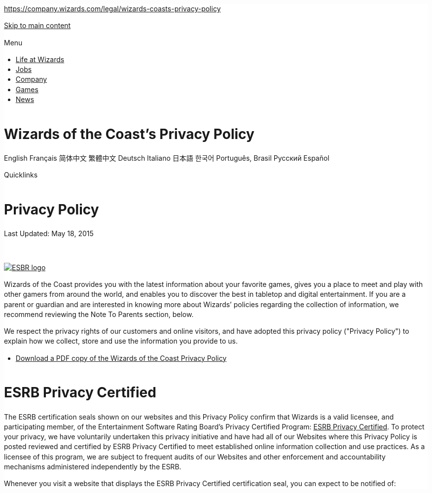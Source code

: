 https://company.wizards.com/legal/wizards-coasts-privacy-policy

<a href="#main-content" class="visually-hidden focusable">Skip to main content</a>
[](/)

<span class="mobile-menu-button"><span>Menu</span></span>
-   [Life at Wizards](/content/life-wizards)
-   [Jobs](/content/jobs)
-   [Company](/content/company)
-   [Games](/content/games)
-   [News](/content/news)

<span class="menu-extended-more"></span>
-   

<span>Wizards of the Coast’s Privacy Policy</span>
==================================================

<span class="select-wrapper"> English Français 简体中文 繁體中文 Deutsch Italiano 日本語 한국어 Português, Brasil Русский Español </span>

Quicklinks

Privacy Policy
==============

Last Updated: May 18, 2015

 

[![ESBR logo](/sites/wx/files/01%20Home/ersb-privacy-certified.gif)](http://www.esrb.org/confirm/wizards-confirmation.aspx)

Wizards of the Coast provides you with the latest information about your favorite games, gives you a place to meet and play with other gamers from around the world, and enables you to discover the best in tabletop and digital entertainment. If you are a parent or guardian and are interested in knowing more about Wizards’ policies regarding the collection of information, we recommend reviewing the Note To Parents section, below.

We respect the privacy rights of our customers and online visitors, and have adopted this privacy policy ("Privacy Policy") to explain how we collect, store and use the information you provide to us.

-   [Download a PDF copy of the Wizards of the Coast Privacy Policy](http://media.wizards.com/2015/web_privacy/Wizards_Privacy_Policy_EN.pdf)

ESRB Privacy Certified
======================

The ESRB certification seals shown on our websites and this Privacy Policy confirm that Wizards is a valid licensee, and participating member, of the Entertainment Software Rating Board’s Privacy Certified Program: [ESRB Privacy Certified](http://www.esrb.org/privacy/faq.aspx). To protect your privacy, we have voluntarily undertaken this privacy initiative and have had all of our Websites where this Privacy Policy is posted reviewed and certified by ESRB Privacy Certified to meet established online information collection and use practices. As a licensee of this program, we are subject to frequent audits of our Websites and other enforcement and accountability mechanisms administered independently by the ESRB.

Whenever you visit a website that displays the ESRB Privacy Certified certification seal, you can expect to be notified of:

